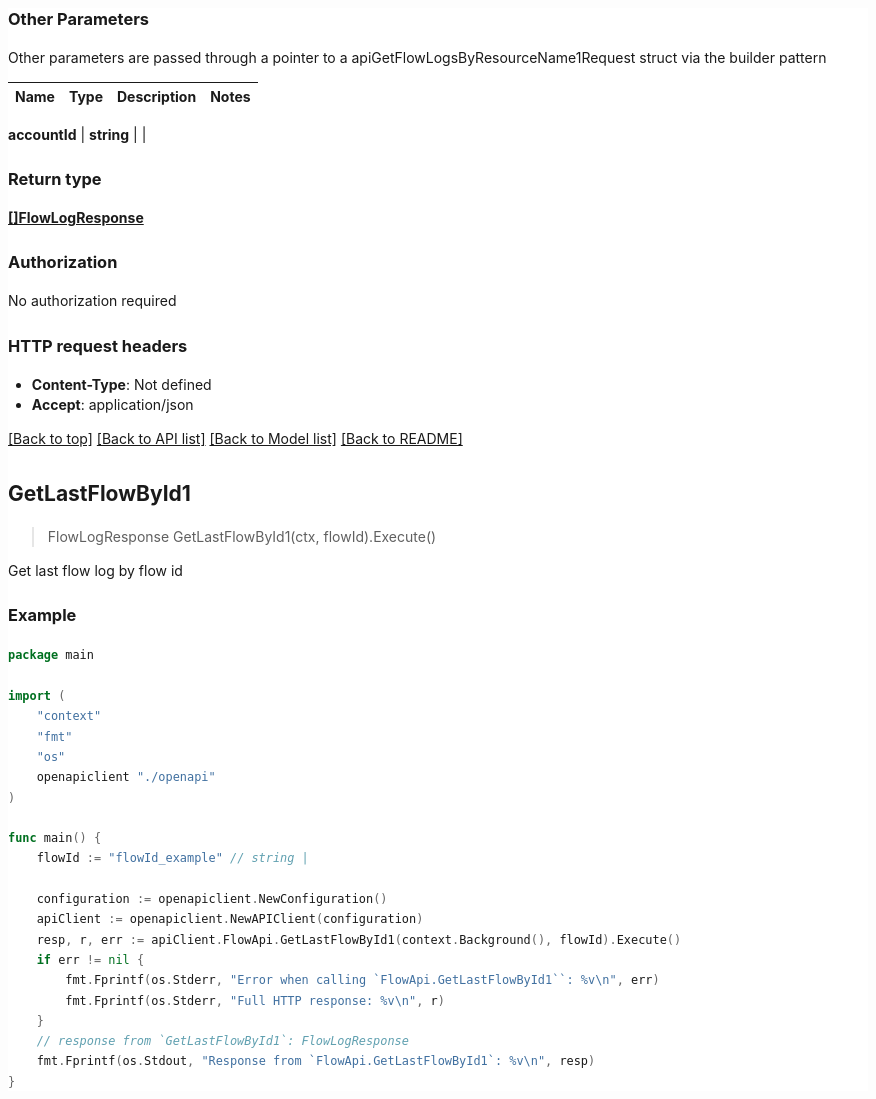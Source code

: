 ### Other Parameters

Other parameters are passed through a pointer to a apiGetFlowLogsByResourceName1Request struct via the builder pattern


Name | Type | Description  | Notes
------------- | ------------- | ------------- | -------------

 **accountId** | **string** |  | 

### Return type

[**[]FlowLogResponse**](FlowLogResponse.md)

### Authorization

No authorization required

### HTTP request headers

- **Content-Type**: Not defined
- **Accept**: application/json

[[Back to top]](#) [[Back to API list]](../README.md#documentation-for-api-endpoints)
[[Back to Model list]](../README.md#documentation-for-models)
[[Back to README]](../README.md)


## GetLastFlowById1

> FlowLogResponse GetLastFlowById1(ctx, flowId).Execute()

Get last flow log by flow id



### Example

```go
package main

import (
    "context"
    "fmt"
    "os"
    openapiclient "./openapi"
)

func main() {
    flowId := "flowId_example" // string | 

    configuration := openapiclient.NewConfiguration()
    apiClient := openapiclient.NewAPIClient(configuration)
    resp, r, err := apiClient.FlowApi.GetLastFlowById1(context.Background(), flowId).Execute()
    if err != nil {
        fmt.Fprintf(os.Stderr, "Error when calling `FlowApi.GetLastFlowById1``: %v\n", err)
        fmt.Fprintf(os.Stderr, "Full HTTP response: %v\n", r)
    }
    // response from `GetLastFlowById1`: FlowLogResponse
    fmt.Fprintf(os.Stdout, "Response from `FlowApi.GetLastFlowById1`: %v\n", resp)
}
```
